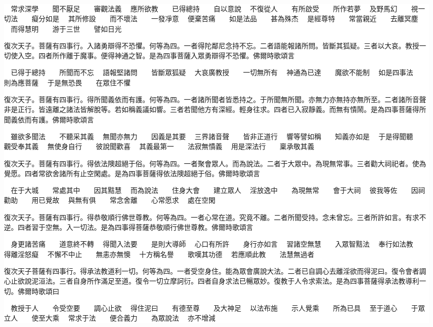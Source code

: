 　常求深學　　聞不厭足　　審觀法義
　應所欲教　　已得總持　　自以意說
　不復從人　　有所啟受　　所作若夢
　及野馬幻　　視一切法　　癡分如是
　其所修設　　而不壞法　　一發凈意
　便棄苦痛　　如是法品　　甚為殊杰
　是經尊特　　常當親近　　去離冥塵
　而得慧明　　游于三世　　譬如日光　

復次天子。菩薩有四事行。入諸勇辯得不恐懼。何等為四。一者得陀鄰尼念持不忘。二者語能報諸所問。皆斷其狐疑。三者以大哀。教授一切使入空。四者所作離于魔事。便得神通之智。是為四事菩薩入眾勇辯得不恐懼。佛爾時歌頌言

　已得于總持　　所聞而不忘
　語報堅諸問　　皆斷眾狐疑
　大哀廣教授　　一切無所有
　神通為已達　　魔欲不能制
　如是四事法　　則為應菩薩
　于是無恐畏　　在眾住不懼　

復次天子。菩薩有四事行。得所聞義依而有護。何等為四。一者諸所聞者皆悉持之。于所聞無所聞。亦無力亦無持亦無所至。二者諸所音聲非是正行。皆遠離之諸法皆解脫等。若如稱義議如響。三者若聞他方有深經。輕身往求。四者已入寂靜義。而無有憒鬧。是為四事菩薩得所聞義依而有護。佛爾時歌頌言

　雖欲多聞法　　不聽采其義
　無聞亦無力　　因義是其要
　三界諸音聲　　皆非正道行
　響等譬如稱　　知義亦如是
　于是得聞聽　　觀受奉其義
　無使身自行　　彼說聞歡喜
　其義最第一　　法寂無憒義
　用是深法行　　稟承敬其義　

復次天子。菩薩有四事行。得依法隩超絕于俗。何等為四。一者聚會眾人。而為說法。二者于大眾中。為現無常事。三者勸大祠祀者。使為覺愿。四者常欲舍諸所有止空閑處。是為四事菩薩得依法隩超絕于俗。佛爾時歌頌言

　在于大城　　常處其中　　因其黠慧
　而為說法　　住身大會　　建立眾人
　淫放逸中　　為現無常　　會于大祠
　彼我等佐　　因祠勸助　　用已覺故
　與無有俱　　常念舍離　　心常愿求
　處在空閑　

復次天子。菩薩有四事行。得恭敬順行佛世尊教。何等為四。一者心常在道。究竟不離。二者所聞受持。念未曾忘。三者所許如言。有求不逆。四者習于空無。入一切法。是為四事得菩薩恭敬順行佛世尊教。佛爾時歌頌言

　身更諸苦痛　　道意終不轉
　得聞入法要　　是則大導師
　心口有所許　　身行亦如言
　習諸空無慧　　入眾智黠法
　奉行如法教　　得離淫怒癡
　不懈不中止　　無恚亦無懊
　十方稱名譽　　歌嘆其功德
　若應順此教　　法慧無過者　

復次天子菩薩有四事行。得承法教道利一切。何等為四。一者受空身住。能為眾會廣說大法。二者已自調心去離淫欲而得泥曰。復令會者調心止欲說泥洹法。三者自身所作滿足至道。復令一切立摩訶衍。四者自身求法已暢眾妙。復教于人令求索法。是為四事菩薩得承法教導利一切。佛爾時歌頌曰

　教授于人　　令受空要　　調心止欲
　得住泥曰　　有德至尊　　及大神足
　以法布施　　示人覺乘　　所為已具
　至于道心　　于眾立人　　使至大乘
　常求于法　　便合義力　　為眾說法
　亦不增減　
